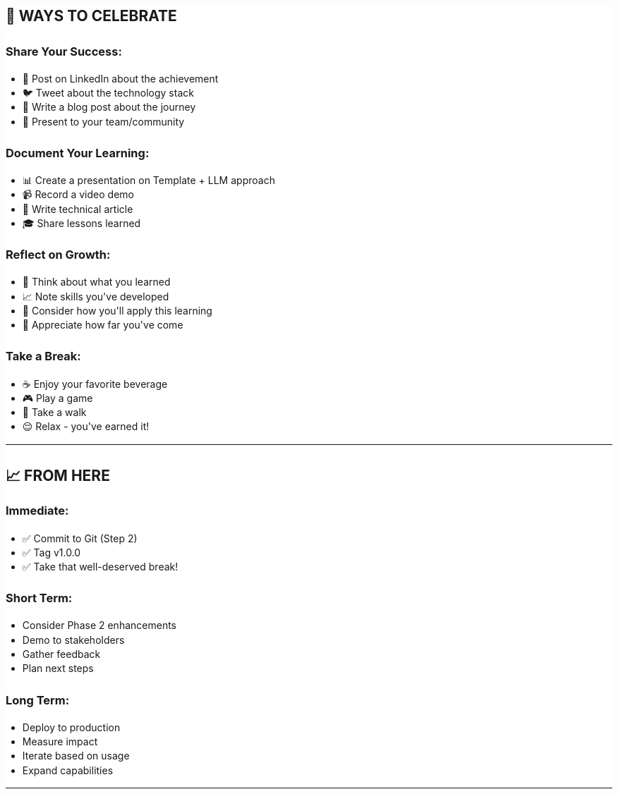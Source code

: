 
## 🥳 WAYS TO CELEBRATE

### **Share Your Success:**
- 📱 Post on LinkedIn about the achievement
- 🐦 Tweet about the technology stack
- 📝 Write a blog post about the journey
- 👥 Present to your team/community

### **Document Your Learning:**
- 📊 Create a presentation on Template + LLM approach
- 📹 Record a video demo
- 📖 Write technical article
- 🎓 Share lessons learned

### **Reflect on Growth:**
- 🤔 Think about what you learned
- 📈 Note skills you've developed
- 🎯 Consider how you'll apply this learning
- 💭 Appreciate how far you've come

### **Take a Break:**
- ☕ Enjoy your favorite beverage
- 🎮 Play a game
- 🚶 Take a walk
- 😌 Relax - you've earned it!

---

## 📈 FROM HERE

### **Immediate:**
- ✅ Commit to Git (Step 2)
- ✅ Tag v1.0.0
- ✅ Take that well-deserved break!

### **Short Term:**
- Consider Phase 2 enhancements
- Demo to stakeholders
- Gather feedback
- Plan next steps

### **Long Term:**
- Deploy to production
- Measure impact
- Iterate based on usage
- Expand capabilities

---

